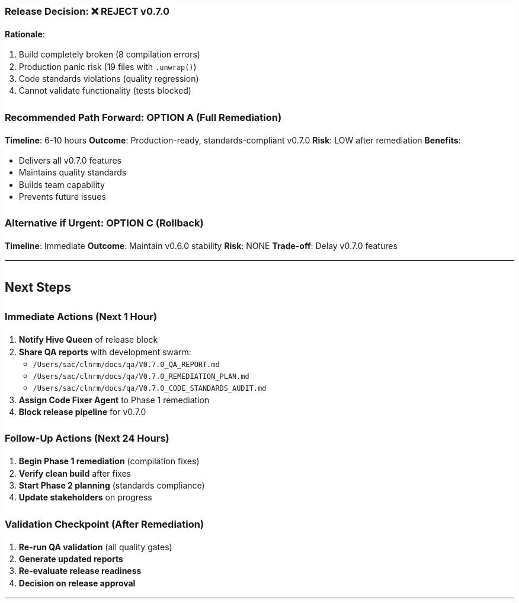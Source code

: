 ### Release Decision: ❌ **REJECT v0.7.0**

**Rationale**:
1. Build completely broken (8 compilation errors)
2. Production panic risk (19 files with `.unwrap()`)
3. Code standards violations (quality regression)
4. Cannot validate functionality (tests blocked)

### Recommended Path Forward: **OPTION A (Full Remediation)**

**Timeline**: 6-10 hours
**Outcome**: Production-ready, standards-compliant v0.7.0
**Risk**: LOW after remediation
**Benefits**:
- Delivers all v0.7.0 features
- Maintains quality standards
- Builds team capability
- Prevents future issues

### Alternative if Urgent: **OPTION C (Rollback)**

**Timeline**: Immediate
**Outcome**: Maintain v0.6.0 stability
**Risk**: NONE
**Trade-off**: Delay v0.7.0 features

---

## Next Steps

### Immediate Actions (Next 1 Hour)

1. **Notify Hive Queen** of release block
2. **Share QA reports** with development swarm:
   - `/Users/sac/clnrm/docs/qa/V0.7.0_QA_REPORT.md`
   - `/Users/sac/clnrm/docs/qa/V0.7.0_REMEDIATION_PLAN.md`
   - `/Users/sac/clnrm/docs/qa/V0.7.0_CODE_STANDARDS_AUDIT.md`
3. **Assign Code Fixer Agent** to Phase 1 remediation
4. **Block release pipeline** for v0.7.0

### Follow-Up Actions (Next 24 Hours)

1. **Begin Phase 1 remediation** (compilation fixes)
2. **Verify clean build** after fixes
3. **Start Phase 2 planning** (standards compliance)
4. **Update stakeholders** on progress

### Validation Checkpoint (After Remediation)

1. **Re-run QA validation** (all quality gates)
2. **Generate updated reports**
3. **Re-evaluate release readiness**
4. **Decision on release approval**

---